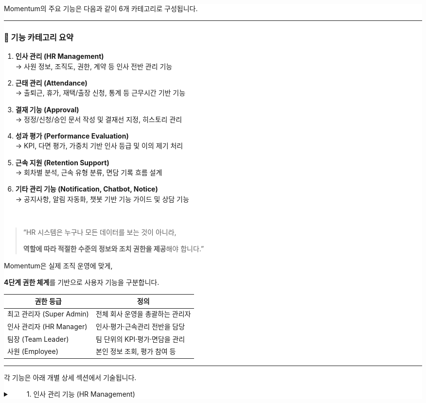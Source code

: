 Momentum의 주요 기능은 다음과 같이 6개 카테고리로 구성됩니다.  

---

### 📂 기능 카테고리 요약

1. **인사 관리 (HR Management)**  
   → 사원 정보, 조직도, 권한, 계약 등 인사 전반 관리 기능

2. **근태 관리 (Attendance)**  
   → 출퇴근, 휴가, 재택/출장 신청, 통계 등 근무시간 기반 기능

3. **결재 기능 (Approval)**  
   → 정정/신청/승인 문서 작성 및 결재선 지정, 히스토리 관리

4. **성과 평가 (Performance Evaluation)**  
   → KPI, 다면 평가, 가중치 기반 인사 등급 및 이의 제기 처리

5. **근속 지원 (Retention Support)**  
   → 회차별 분석, 근속 유형 분류, 면담 기록 흐름 설계

6. **기타 관리 기능 (Notification, Chatbot, Notice)**  
   → 공지사항, 알림 자동화, 챗봇 기반 기능 가이드 및 상담 기능

<br>

> “HR 시스템은 누구나 모든 데이터를 보는 것이 아니라,
>
>
> **역할에 따라 적절한 수준의 정보와 조치 권한을 제공**해야 합니다.”
>

Momentum은 실제 조직 운영에 맞게,

**4단계 권한 체계**를 기반으로 사용자 기능을 구분합니다.

| 권한 등급 | 정의 |
| --- | --- |
| 최고 관리자 (Super Admin) | 전체 회사 운영을 총괄하는 관리자 |
| 인사 관리자 (HR Manager) | 인사·평가·근속관리 전반을 담당 |
| 팀장 (Team Leader) | 팀 단위의 KPI·평가·면담을 관리 |
| 사원 (Employee) | 본인 정보 조회, 평가 참여 등 |

---

각 기능은 아래 개별 상세 섹션에서 기술됩니다.

<details>
<summary> &emsp; &emsp;1. 인사 관리 기능 (HR Management)</summary>

### 1.1 관리자 및 조직 정보

- **회사 정보 관리**
    - 최고 관리자는 다음 항목을 포함한 회사 정보를 등록/수정할 수 있다:
        - **필수 항목**: 회사명, 대표자 이름, 설립일, 회사 주소, 회사 연락처, 회사 이메일, 월급일, 출근시간, 퇴근시간, 접속 허용 IP 주소
        - **선택 항목**: 사업자등록번호, 법인등록번호
    - 등록된 회사 정보는 전체 사원이 열람할 수 있으며, 수정은 최고 관리자만 가능하다.
- **조직도 관리**
    - 모든 사원은 조직도를 조회할 수 있다.
    - 조직도는 부서별 계층 구조로 시각화되며, 상하위 관계를 직관적으로 파악할 수 있다.
    - 특정 부서 클릭 시 해당 부서 소속 사원의 이름, 직위, 이메일, 연락처 정보가 나타난다.
- **부서 / 직위 / 직책 관리**
    - 최고 관리자는 다음 정보를 등록/수정/삭제할 수 있다:
        - 부서 정보: 부서명, 부서 주요 업무, 부서 연락처
        - 직위 정보: 직위명, 직위 단계 (단계는 숫자 or 정렬 기준)
        - 직책 정보: 직책명, 직책 설명
    - **직위는 단계 기반(예: 사원 < 대리 < 과장 등)**, **직책은 역할 기반(예: 팀장, 인사관리자 등)**으로 정의되며 별도로 관리된다.